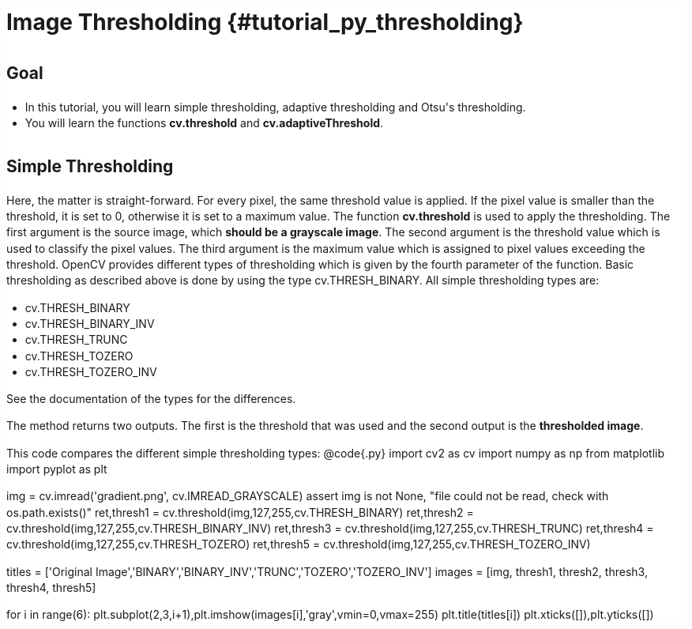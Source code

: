 Image Thresholding {#tutorial_py_thresholding}
==================

Goal
----

-   In this tutorial, you will learn simple thresholding, adaptive thresholding and Otsu's thresholding.
-   You will learn the functions **cv.threshold** and **cv.adaptiveThreshold**.

Simple Thresholding
-------------------

Here, the matter is straight-forward. For every pixel, the same threshold value is applied.
If the pixel value is smaller than the threshold, it is set to 0, otherwise it is set to a maximum value.
The function **cv.threshold** is used to apply the thresholding.
The first argument is the source image, which **should be a grayscale image**.
The second argument is the threshold value which is used to classify the pixel values.
The third argument is the maximum value which is assigned to pixel values exceeding the threshold.
OpenCV provides different types of thresholding which is given by the fourth parameter of the function.
Basic thresholding as described above is done by using the type cv.THRESH_BINARY.
All simple thresholding types are:

-   cv.THRESH_BINARY
-   cv.THRESH_BINARY_INV
-   cv.THRESH_TRUNC
-   cv.THRESH_TOZERO
-   cv.THRESH_TOZERO_INV

See the documentation of the types for the differences.

The method returns two outputs.
The first is the threshold that was used and the second output is the **thresholded image**.

This code compares the different simple thresholding types:
@code{.py}
import cv2 as cv
import numpy as np
from matplotlib import pyplot as plt

img = cv.imread('gradient.png', cv.IMREAD_GRAYSCALE)
assert img is not None, "file could not be read, check with os.path.exists()"
ret,thresh1 = cv.threshold(img,127,255,cv.THRESH_BINARY)
ret,thresh2 = cv.threshold(img,127,255,cv.THRESH_BINARY_INV)
ret,thresh3 = cv.threshold(img,127,255,cv.THRESH_TRUNC)
ret,thresh4 = cv.threshold(img,127,255,cv.THRESH_TOZERO)
ret,thresh5 = cv.threshold(img,127,255,cv.THRESH_TOZERO_INV)

titles = ['Original Image','BINARY','BINARY_INV','TRUNC','TOZERO','TOZERO_INV']
images = [img, thresh1, thresh2, thresh3, thresh4, thresh5]

for i in range(6):
    plt.subplot(2,3,i+1),plt.imshow(images[i],'gray',vmin=0,vmax=255)
    plt.title(titles[i])
    plt.xticks([]),plt.yticks([])

